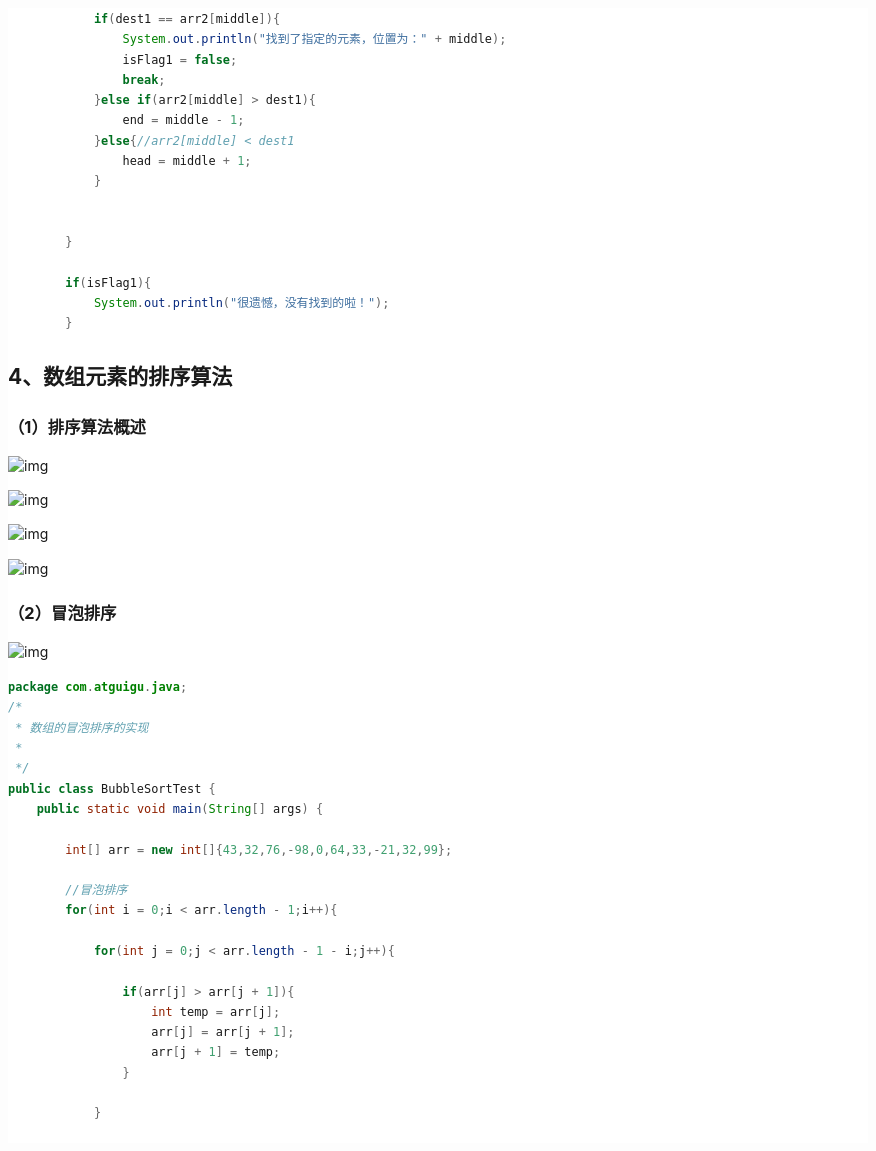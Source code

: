 ```java
            if(dest1 == arr2[middle]){
                System.out.println("找到了指定的元素，位置为：" + middle);
                isFlag1 = false;
                break;
            }else if(arr2[middle] > dest1){
                end = middle - 1;
            }else{//arr2[middle] < dest1
                head = middle + 1;
            }


        }

        if(isFlag1){
            System.out.println("很遗憾，没有找到的啦！");
        }
```





## 4、数组元素的排序算法

### （1）排序算法概述

![img](file:///D:/Documents/My%20Knowledge/temp/d1c2d3c1-b243-44f6-a5ae-9ac8930aac54/128/index_files/809f1790-21a4-4db9-90b5-3330e936dba2.png)

![img](file:///D:/Documents/My%20Knowledge/temp/d1c2d3c1-b243-44f6-a5ae-9ac8930aac54/128/index_files/1892bbbc-642a-412e-b2ff-e3f4cca525d4.png)

![img](file:///D:/Documents/My%20Knowledge/temp/d1c2d3c1-b243-44f6-a5ae-9ac8930aac54/128/index_files/d1f3e1a4-3412-408a-9bd4-4857be1afb74.png)

![img](file:///D:/Documents/My%20Knowledge/temp/d1c2d3c1-b243-44f6-a5ae-9ac8930aac54/128/index_files/f2e6a22d-7460-4caf-9fe4-98de71aa263c.png)

### （2）冒泡排序

![img](file:///D:/Documents/My%20Knowledge/temp/d1c2d3c1-b243-44f6-a5ae-9ac8930aac54/128/index_files/67895555-b571-4162-adf5-7737e6a472fc.png)

 

```java
package com.atguigu.java;
/*
 * 数组的冒泡排序的实现
 * 
 */
public class BubbleSortTest {
    public static void main(String[] args) {
        
        int[] arr = new int[]{43,32,76,-98,0,64,33,-21,32,99};
        
        //冒泡排序
        for(int i = 0;i < arr.length - 1;i++){
            
            for(int j = 0;j < arr.length - 1 - i;j++){
                
                if(arr[j] > arr[j + 1]){
                    int temp = arr[j];
                    arr[j] = arr[j + 1];
                    arr[j + 1] = temp;
                }
                
            }
            
```
